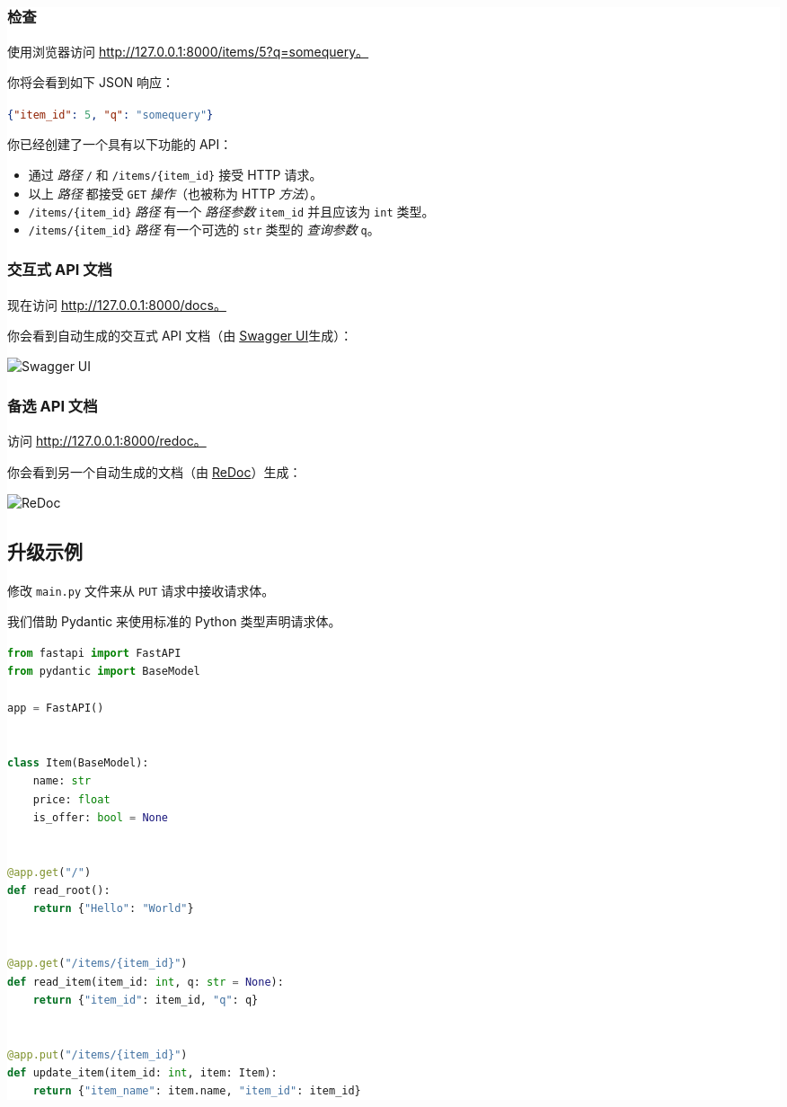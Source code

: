 ### 检查

使用浏览器访问 http://127.0.0.1:8000/items/5?q=somequery。

你将会看到如下 JSON 响应：

```json
{"item_id": 5, "q": "somequery"}
```

你已经创建了一个具有以下功能的 API：

- 通过 *路径* `/` 和 `/items/{item_id}` 接受 HTTP 请求。
- 以上 *路径* 都接受 `GET` *操作*（也被称为 HTTP *方法*）。
- `/items/{item_id}` *路径* 有一个 *路径参数* `item_id` 并且应该为 `int` 类型。
- `/items/{item_id}` *路径* 有一个可选的 `str` 类型的 *查询参数* `q`。

### 交互式 API 文档

现在访问 http://127.0.0.1:8000/docs。

你会看到自动生成的交互式 API 文档（由 [Swagger UI](https://github.com/swagger-api/swagger-ui)生成）：

![Swagger UI](D:%5C%E7%AC%94%E8%AE%B0%5Cassets%5Cindex-01-swagger-ui-simple.png)

### 备选 API 文档

访问 http://127.0.0.1:8000/redoc。

你会看到另一个自动生成的文档（由 [ReDoc](https://github.com/Rebilly/ReDoc)）生成：

![ReDoc](D:%5C%E7%AC%94%E8%AE%B0%5Cassets%5Cindex-02-redoc-simple.png)

## 升级示例

修改 `main.py` 文件来从 `PUT` 请求中接收请求体。

我们借助 Pydantic 来使用标准的 Python 类型声明请求体。

```python
from fastapi import FastAPI
from pydantic import BaseModel

app = FastAPI()


class Item(BaseModel):
    name: str
    price: float
    is_offer: bool = None


@app.get("/")
def read_root():
    return {"Hello": "World"}


@app.get("/items/{item_id}")
def read_item(item_id: int, q: str = None):
    return {"item_id": item_id, "q": q}


@app.put("/items/{item_id}")
def update_item(item_id: int, item: Item):
    return {"item_name": item.name, "item_id": item_id}
```
